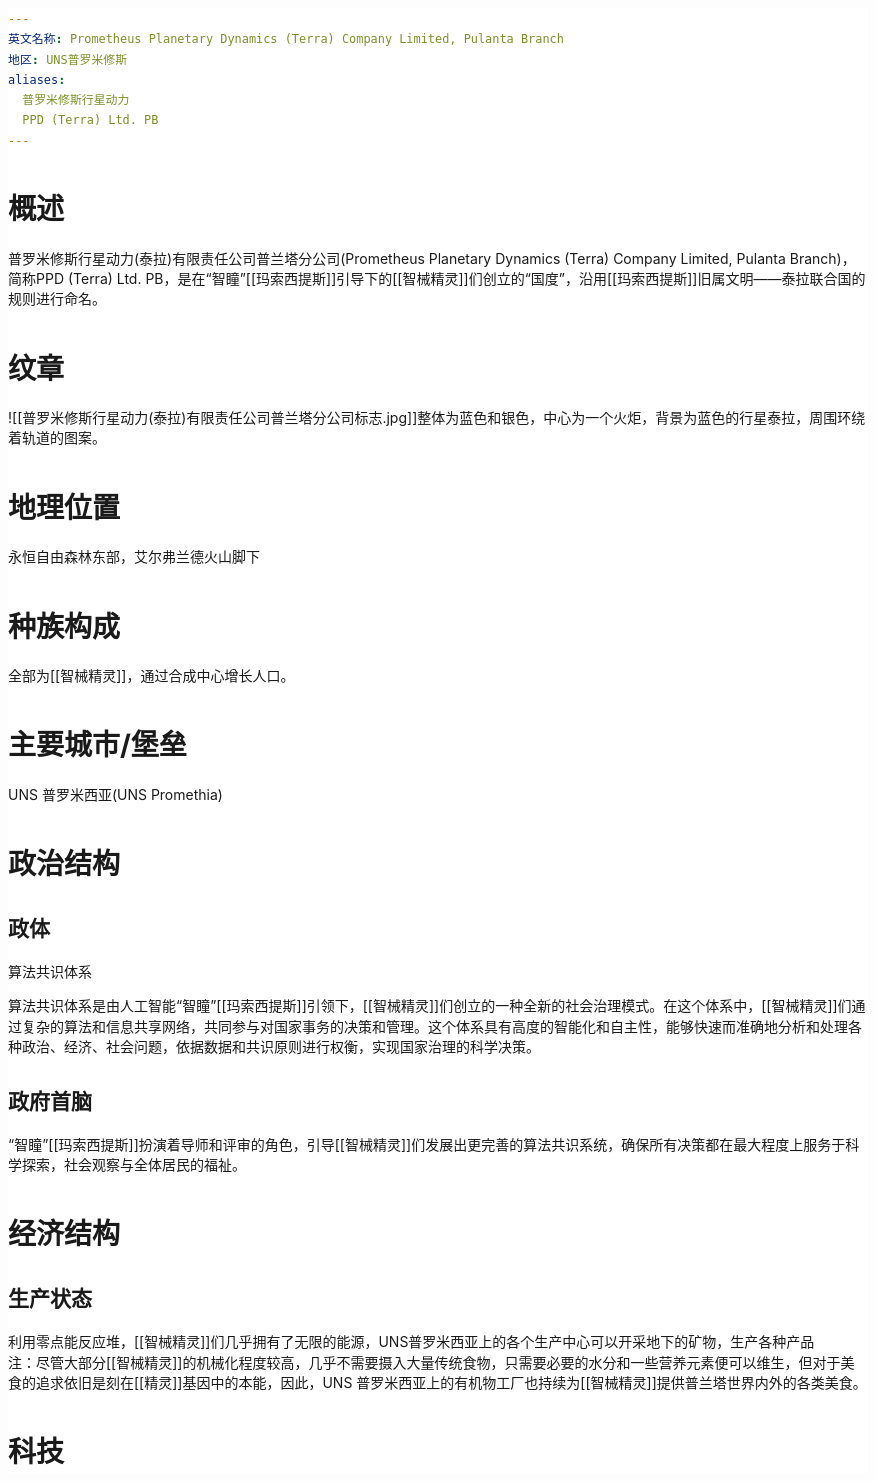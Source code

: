 ```yaml
---
英文名称: Prometheus Planetary Dynamics (Terra) Company Limited, Pulanta Branch
地区: UNS普罗米修斯
aliases:
  普罗米修斯行星动力
  PPD (Terra) Ltd. PB
---
```

# 概述  
普罗米修斯行星动力(泰拉)有限责任公司普兰塔分公司(Prometheus Planetary Dynamics (Terra) Company Limited, Pulanta Branch)，简称PPD (Terra) Ltd. PB，是在“智瞳”[[玛索西提斯]]引导下的[[智械精灵]]们创立的“国度”，沿用[[玛索西提斯]]旧属文明——泰拉联合国的规则进行命名。
# 纹章  

![[普罗米修斯行星动力(泰拉)有限责任公司普兰塔分公司标志.jpg]]整体为蓝色和银色，中心为一个火炬，背景为蓝色的行星泰拉，周围环绕着轨道的图案。  

# 地理位置  
永恒自由森林东部，艾尔弗兰德火山脚下
# 种族构成  
全部为[[智械精灵]]，通过合成中心增长人口。
# 主要城市/堡垒  
UNS 普罗米西亚(UNS Promethia)  

# 政治结构  
## 政体  
算法共识体系  
  
算法共识体系是由人工智能“智瞳”[[玛索西提斯]]引领下，[[智械精灵]]们创立的一种全新的社会治理模式。在这个体系中，[[智械精灵]]们通过复杂的算法和信息共享网络，共同参与对国家事务的决策和管理。这个体系具有高度的智能化和自主性，能够快速而准确地分析和处理各种政治、经济、社会问题，依据数据和共识原则进行权衡，实现国家治理的科学决策。  


## 政府首脑  
“智瞳”[[玛索西提斯]]扮演着导师和评审的角色，引导[[智械精灵]]们发展出更完善的算法共识系统，确保所有决策都在最大程度上服务于科学探索，社会观察与全体居民的福祉。
# 经济结构  
## 生产状态  
利用零点能反应堆，[[智械精灵]]们几乎拥有了无限的能源，UNS普罗米西亚上的各个生产中心可以开采地下的矿物，生产各种产品  
​注：尽管大部分[[智械精灵]]的机械化程度较高，几乎不需要摄入大量传统食物，只需要必要的水分和一些营养元素便可以维生，但对于美食的追求依旧是刻在[[精灵]]基因中的本能，因此，UNS 普罗米西亚上的有机物工厂也持续为[[智械精灵]]提供普兰塔世界内外的各类美食。
# 科技  
